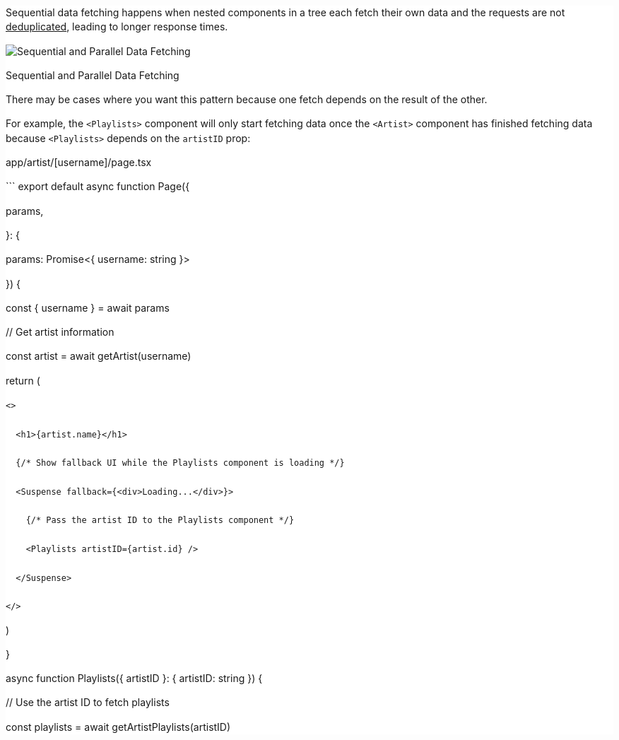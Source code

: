 Sequential data fetching happens when nested components in a tree each fetch their own data and the requests are not [deduplicated](https://nextjs.org/docs/app/guides/caching#request-memoization), leading to longer response times.

![Sequential and Parallel Data Fetching](https://nextjs.org/_next/image?url=https%3A%2F%2Fh8DxKfmAPhn8O0p3.public.blob.vercel-storage.com%2Fdocs%2Flight%2Fsequential-parallel-data-fetching.png&w=1920&q=75)

Sequential and Parallel Data Fetching

There may be cases where you want this pattern because one fetch depends on the result of the other.

For example, the `<Playlists>` component will only start fetching data once the `<Artist>` component has finished fetching data because `<Playlists>` depends on the `artistID` prop:

app/artist/\[username\]/page.tsx

\`\`\`
export default async function Page({

  params,

}: {

  params: Promise<{ username: string }>

}) {

  const { username } = await params

  // Get artist information

  const artist = await getArtist(username)

 

  return (

    <>

      <h1>{artist.name}</h1>

      {/* Show fallback UI while the Playlists component is loading */}

      <Suspense fallback={<div>Loading...</div>}>

        {/* Pass the artist ID to the Playlists component */}

        <Playlists artistID={artist.id} />

      </Suspense>

    </>

  )

}

 

async function Playlists({ artistID }: { artistID: string }) {

  // Use the artist ID to fetch playlists

  const playlists = await getArtistPlaylists(artistID)
